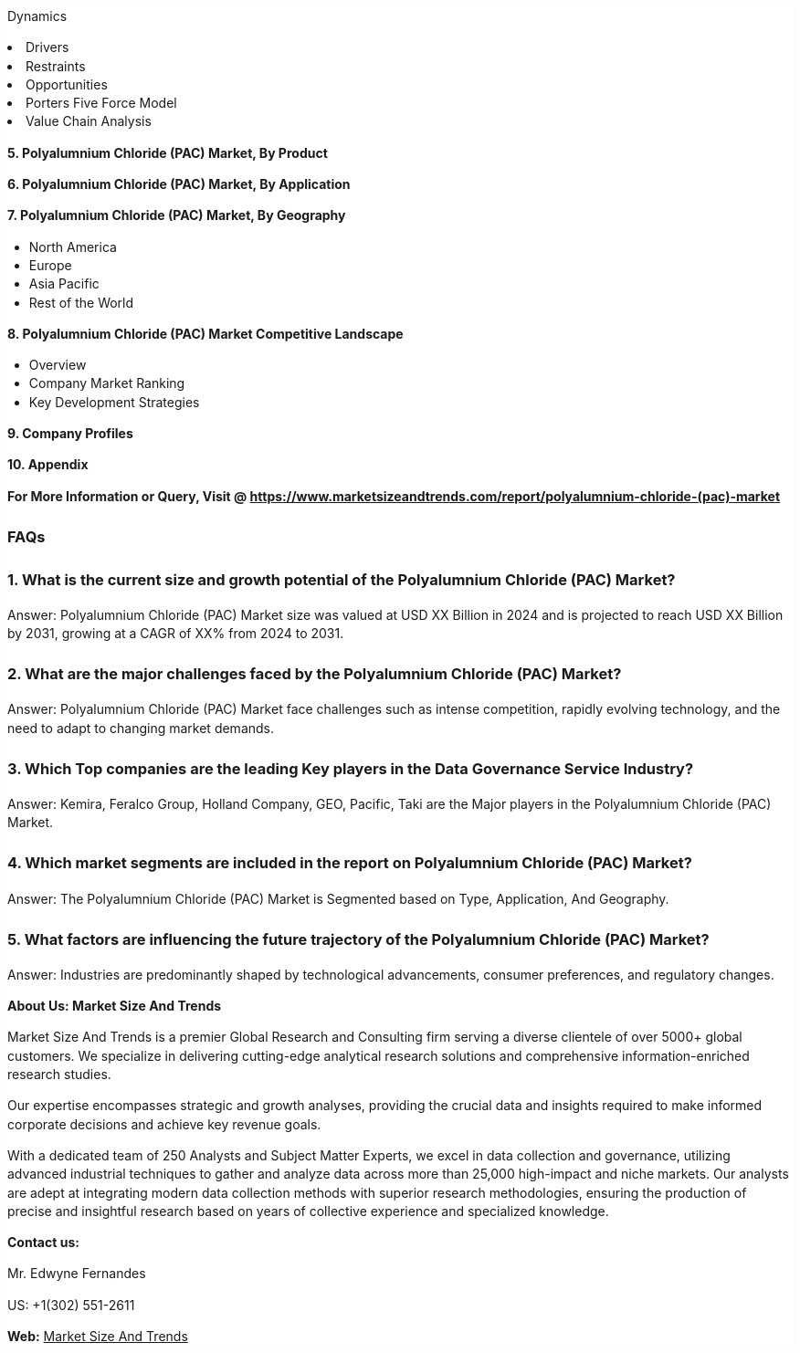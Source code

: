 Dynamics</span></li><li><span class="">Drivers</span></li><li><span class="">Restraints</span></li><li><span class="">Opportunities</span></li><li><span class="">Porters Five Force Model</span></li><li><span class="">Value Chain Analysis</span></li></ul></div><div class="" data-test-id=""><p><strong><span class="">5. Polyalumnium Chloride (PAC) Market, By Product</span></strong></p></div><div class="" data-test-id=""><p><strong><span class="">6. Polyalumnium Chloride (PAC) Market, By Application</span></strong></p></div><div class="" data-test-id=""><p><strong><span class="">7. Polyalumnium Chloride (PAC) Market, By Geography</span></strong></p></div><div class="" data-test-id=""><ul><li><span class="">North America</span></li><li><span class="">Europe</span></li><li><span class="">Asia Pacific</span></li><li><span class="">Rest of the World</span></li></ul></div><div class="" data-test-id=""><p><strong><span class="">8. Polyalumnium Chloride (PAC) Market Competitive Landscape</span></strong></p></div><div class="" data-test-id=""><ul><li><span class="">Overview</span></li><li><span class="">Company Market Ranking</span></li><li><span class="">Key Development Strategies</span></li></ul></div><div class="" data-test-id=""><p><strong><span class="">9. Company Profiles</span></strong></p></div><div class="" data-test-id=""><p><strong><span class="">10. Appendix</span></strong></p></div><div class="" data-test-id=""><p><strong><span class="">For More Information or Query, Visit @ <a href="https://www.marketsizeandtrends.com/report/polyalumnium-chloride-(pac)-market" target="_blank">https://www.marketsizeandtrends.com/report/polyalumnium-chloride-(pac)-market</a></span></strong></p></div><div class="" data-test-id=""><div class="article-main__content" data-test-id="publishing-text-block"><h3><strong><span class="">FAQs</span></strong></h3></div><div class="article-main__content" data-test-id="publishing-text-block"><h3><span class="">1. What is the current size and growth potential of the Polyalumnium Chloride (PAC) Market?</span></h3></div><div class="article-main__content" data-test-id="publishing-text-block"><p><span class="font-[700]">Answer</span><span class="">: Polyalumnium Chloride (PAC) Market size was valued at USD XX Billion in 2024 and is projected to reach USD XX Billion by 2031, growing at a CAGR of XX% from 2024 to 2031.</span></p></div><div class="article-main__content" data-test-id="publishing-text-block"><h3><span class="">2. What are the major challenges faced by the Polyalumnium Chloride (PAC) Market?</span></h3></div><div class="article-main__content" data-test-id="publishing-text-block"><p><span class="font-[700]">Answer</span><span class="">: Polyalumnium Chloride (PAC) Market face challenges such as intense competition, rapidly evolving technology, and the need to adapt to changing market demands.</span></p></div><div class="article-main__content" data-test-id="publishing-text-block"><h3><span class="">3. Which Top companies are the leading Key players in the Data Governance Service Industry?</span></h3></div><div class="article-main__content" data-test-id="publishing-text-block"><p><span class="font-[700]">Answer</span><span class="">: Kemira, Feralco Group, Holland Company, GEO, Pacific, Taki are the Major players in the Polyalumnium Chloride (PAC) Market.</span></p></div><div class="article-main__content" data-test-id="publishing-text-block"><h3><span class="">4. Which market segments are included in the report on Polyalumnium Chloride (PAC) Market?</span></h3></div><div class="article-main__content" data-test-id="publishing-text-block"><p><span class="font-[700]">Answer</span><span class="">: The Polyalumnium Chloride (PAC) Market is Segmented based on Type, Application, And Geography.</span></p></div><div class="article-main__content" data-test-id="publishing-text-block"><h3><span class="">5. What factors are influencing the future trajectory of the Polyalumnium Chloride (PAC) Market?</span></h3></div><div class="article-main__content" data-test-id="publishing-text-block"><p><span class="font-[700]">Answer:</span><span class="">&nbsp;Industries are predominantly shaped by technological advancements, consumer preferences, and regulatory changes.</span></p></div><p><strong><span class="">About Us: Market Size And Trends</span></strong></p></div><div class="" data-test-id=""><p><span class="">Market Size And Trends is a premier Global Research and Consulting firm serving a diverse clientele of over 5000+ global customers. We specialize in delivering cutting-edge analytical research solutions and comprehensive information-enriched research studies.</span></p></div><div class="" data-test-id=""><p><span class="">Our expertise encompasses strategic and growth analyses, providing the crucial data and insights required to make informed corporate decisions and achieve key revenue goals.</span></p></div><div class="" data-test-id=""><p><span class="">With a dedicated team of 250 Analysts and Subject Matter Experts, we excel in data collection and governance, utilizing advanced industrial techniques to gather and analyze data across more than 25,000 high-impact and niche markets. Our analysts are adept at integrating modern data collection methods with superior research methodologies, ensuring the production of precise and insightful research based on years of collective experience and specialized knowledge.</span></p></div><div class="" data-test-id=""><p><strong><span class="">Contact us:</span></strong></p></div><div class="" data-test-id=""><p><span class="">Mr. Edwyne Fernandes</span></p></div><div class="" data-test-id=""><p><span class="">US: +1(302) 551-2611<br /></span></p><p><span class=""><strong>Web:</strong> <a href="https://www.marketsizeandtrends.com/" target="_blank">Market Size And Trends</a></span></p></div>
